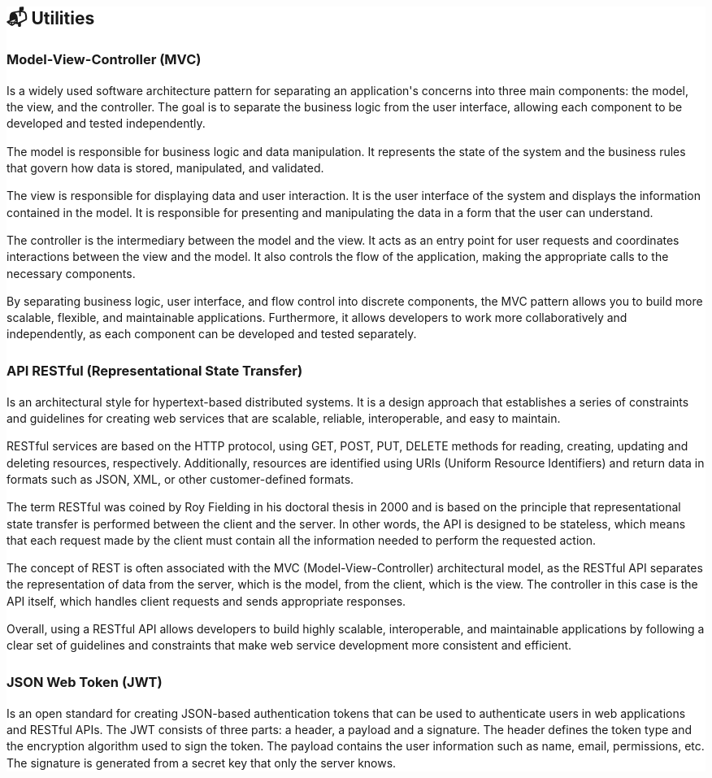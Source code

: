 ## :mailbox_with_mail: Utilities
 
### Model-View-Controller (MVC)
 
Is a widely used software architecture pattern for separating an application's concerns into three main components: the model, the view, and the controller. The goal is to separate the business logic from the user interface, allowing each component to be developed and tested independently.

The model is responsible for business logic and data manipulation. It represents the state of the system and the business rules that govern how data is stored, manipulated, and validated.

The view is responsible for displaying data and user interaction. It is the user interface of the system and displays the information contained in the model. It is responsible for presenting and manipulating the data in a form that the user can understand.

The controller is the intermediary between the model and the view. It acts as an entry point for user requests and coordinates interactions between the view and the model. It also controls the flow of the application, making the appropriate calls to the necessary components.

By separating business logic, user interface, and flow control into discrete components, the MVC pattern allows you to build more scalable, flexible, and maintainable applications. Furthermore, it allows developers to work more collaboratively and independently, as each component can be developed and tested separately.

### API RESTful (Representational State Transfer) 

Is an architectural style for hypertext-based distributed systems. It is a design approach that establishes a series of constraints and guidelines for creating web services that are scalable, reliable, interoperable, and easy to maintain.

RESTful services are based on the HTTP protocol, using GET, POST, PUT, DELETE methods for reading, creating, updating and deleting resources, respectively. Additionally, resources are identified using URIs (Uniform Resource Identifiers) and return data in formats such as JSON, XML, or other customer-defined formats.

The term RESTful was coined by Roy Fielding in his doctoral thesis in 2000 and is based on the principle that representational state transfer is performed between the client and the server. In other words, the API is designed to be stateless, which means that each request made by the client must contain all the information needed to perform the requested action.

The concept of REST is often associated with the MVC (Model-View-Controller) architectural model, as the RESTful API separates the representation of data from the server, which is the model, from the client, which is the view. The controller in this case is the API itself, which handles client requests and sends appropriate responses.

Overall, using a RESTful API allows developers to build highly scalable, interoperable, and maintainable applications by following a clear set of guidelines and constraints that make web service development more consistent and efficient.

### JSON Web Token (JWT) 

Is an open standard for creating JSON-based authentication tokens that can be used to authenticate users in web applications and RESTful APIs. The JWT consists of three parts: a header, a payload and a signature. The header defines the token type and the encryption algorithm used to sign the token. The payload contains the user information such as name, email, permissions, etc. The signature is generated from a secret key that only the server knows.
